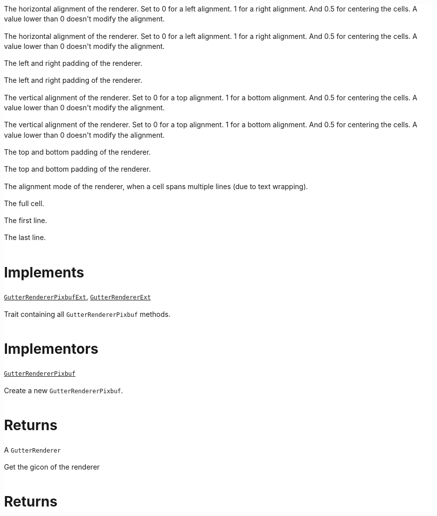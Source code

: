 The horizontal alignment of the renderer. Set to 0 for a left
alignment. 1 for a right alignment. And 0.5 for centering the cells.
A value lower than 0 doesn't modify the alignment.

The horizontal alignment of the renderer. Set to 0 for a left
alignment. 1 for a right alignment. And 0.5 for centering the cells.
A value lower than 0 doesn't modify the alignment.

The left and right padding of the renderer.

The left and right padding of the renderer.

The vertical alignment of the renderer. Set to 0 for a top
alignment. 1 for a bottom alignment. And 0.5 for centering the cells.
A value lower than 0 doesn't modify the alignment.

The vertical alignment of the renderer. Set to 0 for a top
alignment. 1 for a bottom alignment. And 0.5 for centering the cells.
A value lower than 0 doesn't modify the alignment.

The top and bottom padding of the renderer.

The top and bottom padding of the renderer.

The alignment mode of the renderer, when a cell spans multiple lines (due to
text wrapping).

The full cell.

The first line.

The last line.



# Implements

[`GutterRendererPixbufExt`](trait.GutterRendererPixbufExt.html), [`GutterRendererExt`](trait.GutterRendererExt.html)

Trait containing all `GutterRendererPixbuf` methods.

# Implementors

[`GutterRendererPixbuf`](struct.GutterRendererPixbuf.html)

Create a new `GutterRendererPixbuf`.

# Returns

A `GutterRenderer`

Get the gicon of the renderer

# Returns
